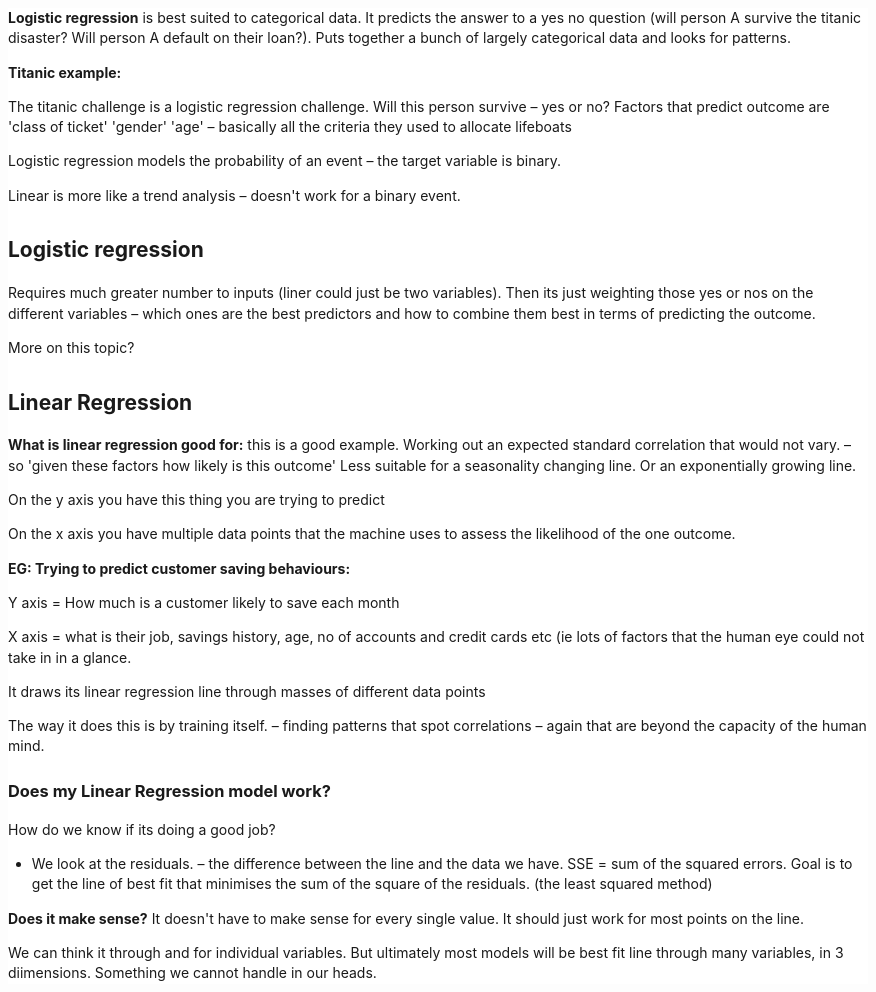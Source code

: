 **Logistic regression** is best suited to categorical data. It predicts the answer to a yes no question (will person A survive the titanic disaster? Will person A default on their loan?). Puts together a bunch of largely categorical data and looks for patterns.

**Titanic example:**

The titanic challenge is a logistic regression challenge. Will this person survive – yes or no? Factors that predict outcome are &#39;class of ticket&#39; &#39;gender&#39; &#39;age&#39; – basically all the criteria they used to allocate lifeboats

Logistic regression models the probability of an event – the target variable is binary.

Linear is more like a trend analysis – doesn&#39;t work for a binary event.

## Logistic regression

Requires much greater number to inputs (liner could just be two variables). Then its just weighting those yes or nos on the different variables – which ones are the best predictors and how to combine them best in terms of predicting the outcome.

More on this topic?

## Linear Regression

**What is linear regression good for:** this is a good example. Working out an expected standard correlation that would not vary. – so &#39;given these factors how likely is this outcome&#39;
 Less suitable for a seasonality changing line. Or an exponentially growing line.

On the y axis you have this thing you are trying to predict

On the x axis you have multiple data points that the machine uses to assess the likelihood of the one outcome.

**EG: Trying to predict customer saving behaviours:**

Y axis = How much is a customer likely to save each month

X axis = what is their job, savings history, age, no of accounts and credit cards etc (ie lots of factors that the human eye could not take in in a glance.

It draws its linear regression line through masses of different data points

The way it does this is by training itself. – finding patterns that spot correlations – again that are beyond the capacity of the human mind.

### Does my Linear Regression model work?

How do we know if its doing a good job?
 - We look at the residuals. – the difference between the line and the data we have. SSE = sum of the squared errors. Goal is to get the line of best fit that minimises the sum of the square of the residuals. (the least squared method)

**Does it make sense?** It doesn&#39;t have to make sense for every single value. It should just work for most points on the line.

We can think it through and for individual variables. But ultimately most models will be best fit line through many variables, in 3 diimensions. Something we cannot handle in our heads.
